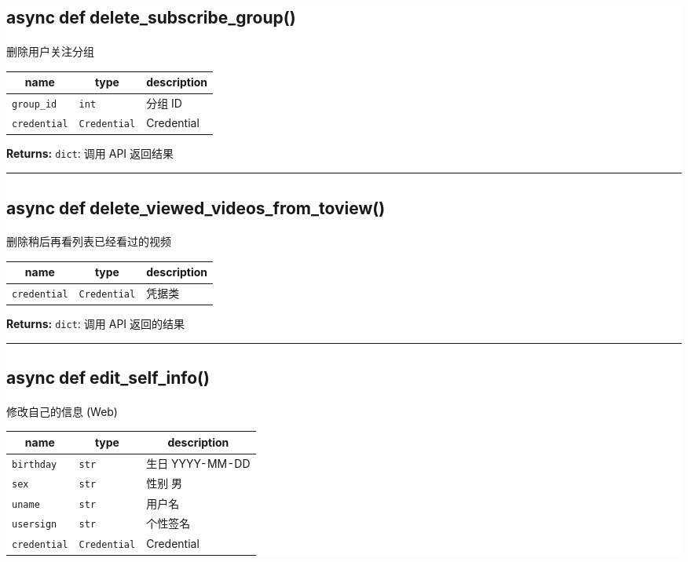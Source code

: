 ## async def delete_subscribe_group()

删除用户关注分组


| name | type | description |
| - | - | - |
| `group_id` | `int` | 分组 ID |
| `credential` | `Credential` | Credential |

**Returns:** `dict`:  调用 API 返回结果




---

## async def delete_viewed_videos_from_toview()

删除稍后再看列表已经看过的视频


| name | type | description |
| - | - | - |
| `credential` | `Credential` | 凭据类 |

**Returns:** `dict`:  调用 API 返回的结果




---

## async def edit_self_info()

修改自己的信息 (Web)


| name | type | description |
| - | - | - |
| `birthday` | `str` | 生日 YYYY-MM-DD |
| `sex` | `str` | 性别 男|女|保密 |
| `uname` | `str` | 用户名 |
| `usersign` | `str` | 个性签名 |
| `credential` | `Credential` | Credential |


